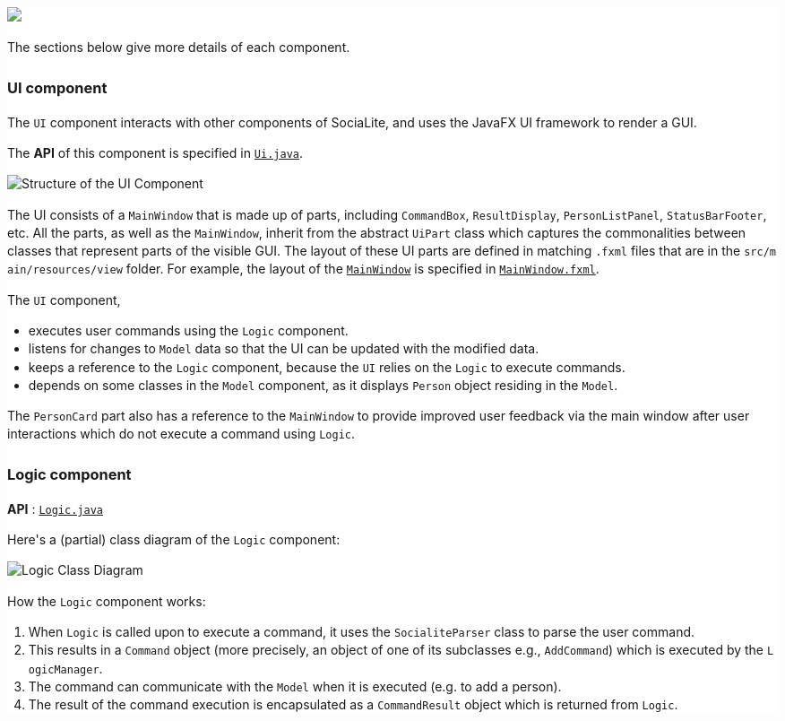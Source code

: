 <img src="images/ComponentManagers.png" width="300" />

The sections below give more details of each component.

<div style="page-break-after: always;"></div>

### UI component <a name="ui"></a>

The `UI` component interacts with other components of SociaLite, and uses the JavaFX UI framework to render a GUI.

The **API** of this component is specified in [`Ui.java`](https://github.com/AY2122S1-CS2103T-F11-4/tp/blob/master/src/main/java/socialite/ui/Ui.java).

![Structure of the UI Component](images/UiClassDiagram.png)

The UI consists of a `MainWindow` that is made up of parts, including `CommandBox`, `ResultDisplay`, `PersonListPanel`, `StatusBarFooter`, etc. All the parts, as well as the `MainWindow`, inherit from the abstract `UiPart` class which captures the commonalities between classes that represent parts of the visible GUI.  The layout of these UI parts are defined in matching `.fxml` files that are in the `src/main/resources/view` folder. For example, the layout of the [`MainWindow`](https://github.com/AY2122S1-CS2103T-F11-4/tp/blob/master/src/main/java/socialite/ui/MainWindow.java) is specified in [`MainWindow.fxml`](https://github.com/AY2122S1-CS2103T-F11-4/tp/blob/master/src/main/resources/view/MainWindow.fxml).

The `UI` component,

* executes user commands using the `Logic` component.
* listens for changes to `Model` data so that the UI can be updated with the modified data.
* keeps a reference to the `Logic` component, because the `UI` relies on the `Logic` to execute commands.
* depends on some classes in the `Model` component, as it displays `Person` object residing in the `Model`.

The `PersonCard` part also has a reference to the `MainWindow` to provide improved user feedback via the main window after user interactions which do not execute a command using `Logic`.

### Logic component <a name="logic"></a>

**API** : [`Logic.java`](https://github.com/AY2122S1-CS2103T-F11-4/tp/blob/master/src/main/java/socialite/logic/Logic.java)

Here's a (partial) class diagram of the `Logic` component:

![Logic Class Diagram](images/LogicClassDiagram.png)

How the `Logic` component works:
1. When `Logic` is called upon to execute a command, it uses the `SocialiteParser` class to parse the user command.
1. This results in a `Command` object (more precisely, an object of one of its subclasses e.g., `AddCommand`) which is executed by the `LogicManager`.
1. The command can communicate with the `Model` when it is executed (e.g. to add a person).
1. The result of the command execution is encapsulated as a `CommandResult` object which is returned from `Logic`.
